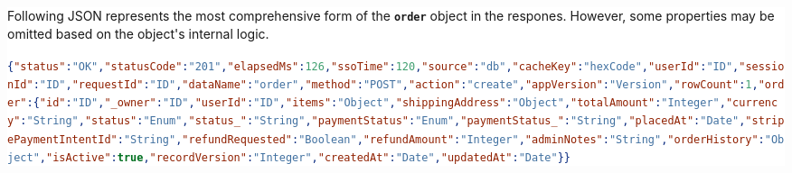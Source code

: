 Following JSON represents the most comprehensive form of the **`order`** object in the respones. However, some properties may be omitted based on the object's internal logic.


```json
{"status":"OK","statusCode":"201","elapsedMs":126,"ssoTime":120,"source":"db","cacheKey":"hexCode","userId":"ID","sessionId":"ID","requestId":"ID","dataName":"order","method":"POST","action":"create","appVersion":"Version","rowCount":1,"order":{"id":"ID","_owner":"ID","userId":"ID","items":"Object","shippingAddress":"Object","totalAmount":"Integer","currency":"String","status":"Enum","status_":"String","paymentStatus":"Enum","paymentStatus_":"String","placedAt":"Date","stripePaymentIntentId":"String","refundRequested":"Boolean","refundAmount":"Integer","adminNotes":"String","orderHistory":"Object","isActive":true,"recordVersion":"Integer","createdAt":"Date","updatedAt":"Date"}}
```  